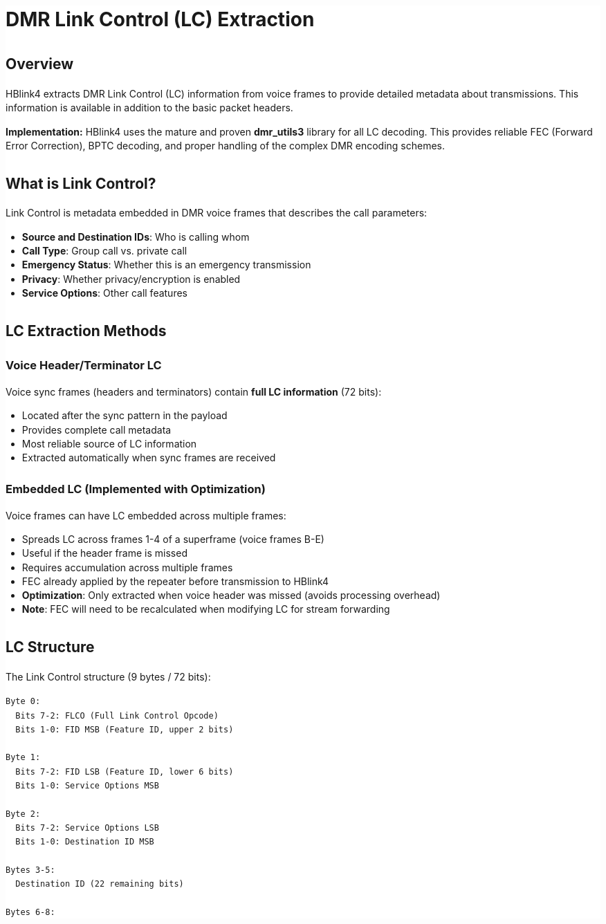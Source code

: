 # DMR Link Control (LC) Extraction

## Overview

HBlink4 extracts DMR Link Control (LC) information from voice frames to provide detailed metadata about transmissions. This information is available in addition to the basic packet headers.

**Implementation:** HBlink4 uses the mature and proven **dmr_utils3** library for all LC decoding. This provides reliable FEC (Forward Error Correction), BPTC decoding, and proper handling of the complex DMR encoding schemes.

## What is Link Control?

Link Control is metadata embedded in DMR voice frames that describes the call parameters:

- **Source and Destination IDs**: Who is calling whom
- **Call Type**: Group call vs. private call
- **Emergency Status**: Whether this is an emergency transmission
- **Privacy**: Whether privacy/encryption is enabled
- **Service Options**: Other call features

## LC Extraction Methods

### Voice Header/Terminator LC

Voice sync frames (headers and terminators) contain **full LC information** (72 bits):

- Located after the sync pattern in the payload
- Provides complete call metadata
- Most reliable source of LC information
- Extracted automatically when sync frames are received

### Embedded LC (Implemented with Optimization)

Voice frames can have LC embedded across multiple frames:

- Spreads LC across frames 1-4 of a superframe (voice frames B-E)
- Useful if the header frame is missed
- Requires accumulation across multiple frames
- FEC already applied by the repeater before transmission to HBlink4
- **Optimization**: Only extracted when voice header was missed (avoids processing overhead)
- **Note**: FEC will need to be recalculated when modifying LC for stream forwarding

## LC Structure

The Link Control structure (9 bytes / 72 bits):

```
Byte 0:
  Bits 7-2: FLCO (Full Link Control Opcode)
  Bits 1-0: FID MSB (Feature ID, upper 2 bits)

Byte 1:
  Bits 7-2: FID LSB (Feature ID, lower 6 bits)
  Bits 1-0: Service Options MSB

Byte 2:
  Bits 7-2: Service Options LSB
  Bits 1-0: Destination ID MSB

Bytes 3-5:
  Destination ID (22 remaining bits)

Bytes 6-8:
```